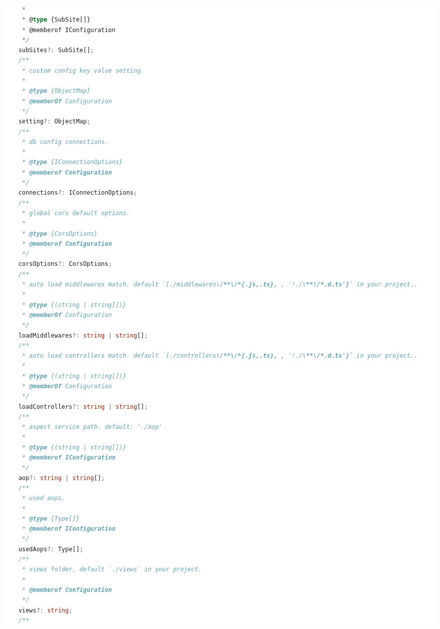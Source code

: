 ```ts
     *
     * @type {SubSite[]}
     * @memberof IConfiguration
     */
    subSites?: SubSite[];
    /**
     * custom config key value setting.
     *
     * @type {ObjectMap}
     * @memberOf Configuration
     */
    setting?: ObjectMap;
    /**
     * db config connections.
     *
     * @type {IConnectionOptions}
     * @memberof Configuration
     */
    connections?: IConnectionOptions;
    /**
     * global cors default options.
     *
     * @type {CorsOptions}
     * @memberof Configuration
     */
    corsOptions?: CorsOptions;
    /**
     * auto load middlewares match. default `[./middlewares\/**\/*{.js,.ts}, , '!./\**\/*.d.ts']` in your project..
     *
     * @type {(string | string[])}
     * @memberOf Configuration
     */
    loadMiddlewares?: string | string[];
    /**
     * auto load controllers match. default `[./controllers\/**\/*{.js,.ts}, , '!./\**\/*.d.ts']` in your project..
     *
     * @type {(string | string[])}
     * @memberOf Configuration
     */
    loadControllers?: string | string[];
    /**
     * aspect service path. default: './aop'
     *
     * @type {(string | string[])}
     * @memberof IConfiguration
     */
    aop?: string | string[];
    /**
     * used aops.
     *
     * @type {Type[]}
     * @memberof IConfiguration
     */
    usedAops?: Type[];
    /**
     * views folder, default `./views` in your project.
     *
     * @memberof Configuration
     */
    views?: string;
    /**
```